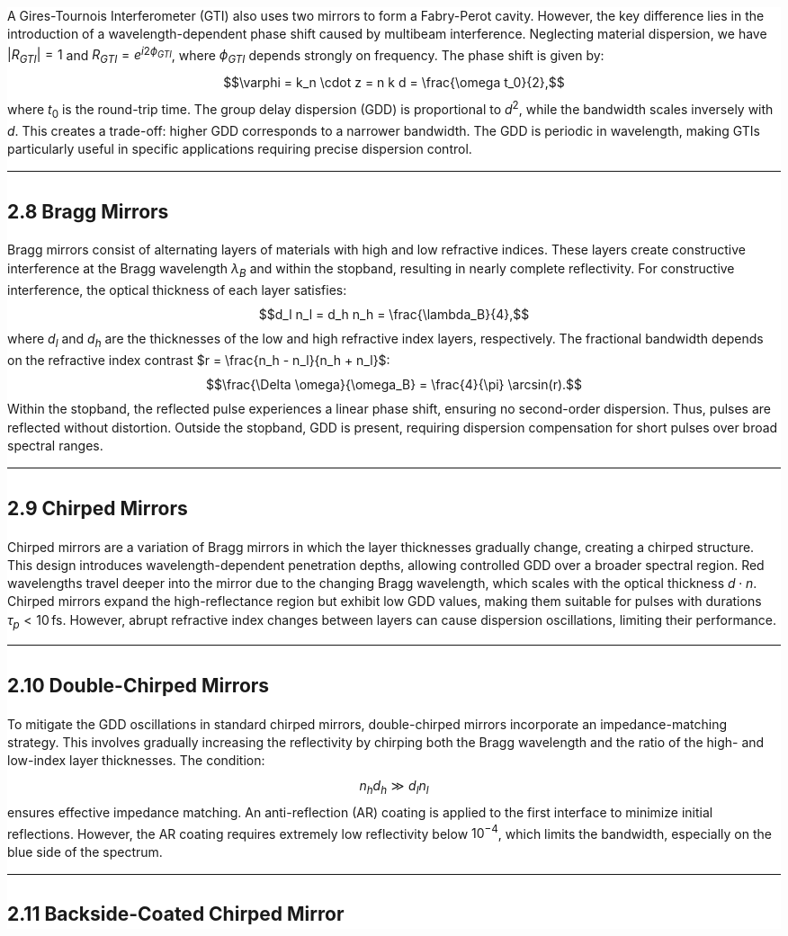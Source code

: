 A Gires-Tournois Interferometer (GTI) also uses two mirrors to form a Fabry-Perot cavity. However, the key difference lies in the introduction of a wavelength-dependent phase shift caused by multibeam interference. Neglecting material dispersion, we have $|R_{GTI}| = 1$ and $R_{GTI} = e^{i 2 \phi_{GTI}}$, where $\phi_{GTI}$ depends strongly on frequency. The phase shift is given by:
$$\varphi = k_n \cdot z = n k d = \frac{\omega t_0}{2},$$
where $t_0$ is the round-trip time. The group delay dispersion (GDD) is proportional to $d^2$, while the bandwidth scales inversely with $d$. This creates a trade-off: higher GDD corresponds to a narrower bandwidth. The GDD is periodic in wavelength, making GTIs particularly useful in specific applications requiring precise dispersion control.

---
## 2.8 Bragg Mirrors

Bragg mirrors consist of alternating layers of materials with high and low refractive indices. These layers create constructive interference at the Bragg wavelength $\lambda_B$ and within the stopband, resulting in nearly complete reflectivity. For constructive interference, the optical thickness of each layer satisfies:
$$d_l n_l = d_h n_h = \frac{\lambda_B}{4},$$
where $d_l$ and $d_h$ are the thicknesses of the low and high refractive index layers, respectively. The fractional bandwidth depends on the refractive index contrast $r = \frac{n_h - n_l}{n_h + n_l}$:
$$\frac{\Delta \omega}{\omega_B} = \frac{4}{\pi} \arcsin(r).$$
Within the stopband, the reflected pulse experiences a linear phase shift, ensuring no second-order dispersion. Thus, pulses are reflected without distortion. Outside the stopband, GDD is present, requiring dispersion compensation for short pulses over broad spectral ranges.

---
## 2.9 Chirped Mirrors

Chirped mirrors are a variation of Bragg mirrors in which the layer thicknesses gradually change, creating a chirped structure. This design introduces wavelength-dependent penetration depths, allowing controlled GDD over a broader spectral region. Red wavelengths travel deeper into the mirror due to the changing Bragg wavelength, which scales with the optical thickness $d \cdot n$. Chirped mirrors expand the high-reflectance region but exhibit low GDD values, making them suitable for pulses with durations $\tau_p < 10 \, \text{fs}$. However, abrupt refractive index changes between layers can cause dispersion oscillations, limiting their performance.

---
## 2.10 Double-Chirped Mirrors

To mitigate the GDD oscillations in standard chirped mirrors, double-chirped mirrors incorporate an impedance-matching strategy. This involves gradually increasing the reflectivity by chirping both the Bragg wavelength and the ratio of the high- and low-index layer thicknesses. The condition:
$$n_h d_h \gg d_l n_l$$
ensures effective impedance matching. An anti-reflection (AR) coating is applied to the first interface to minimize initial reflections. However, the AR coating requires extremely low reflectivity below $10^{-4}$, which limits the bandwidth, especially on the blue side of the spectrum.

---
## 2.11 Backside-Coated Chirped Mirror
